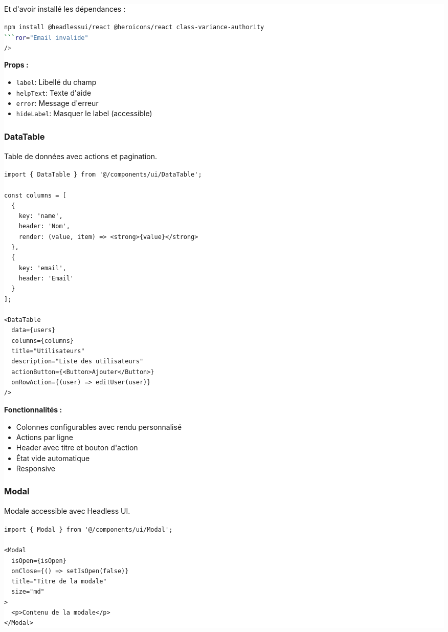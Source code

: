 Et d'avoir installé les dépendances :

```bash
npm install @headlessui/react @heroicons/react class-variance-authority
```ror="Email invalide"
/>
```

**Props :**
- `label`: Libellé du champ
- `helpText`: Texte d'aide
- `error`: Message d'erreur
- `hideLabel`: Masquer le label (accessible)

### DataTable
Table de données avec actions et pagination.

```tsx
import { DataTable } from '@/components/ui/DataTable';

const columns = [
  {
    key: 'name',
    header: 'Nom',
    render: (value, item) => <strong>{value}</strong>
  },
  {
    key: 'email',
    header: 'Email'
  }
];

<DataTable
  data={users}
  columns={columns}
  title="Utilisateurs"
  description="Liste des utilisateurs"
  actionButton={<Button>Ajouter</Button>}
  onRowAction={(user) => editUser(user)}
/>
```

**Fonctionnalités :**
- Colonnes configurables avec rendu personnalisé
- Actions par ligne
- Header avec titre et bouton d'action
- État vide automatique
- Responsive

### Modal
Modale accessible avec Headless UI.

```tsx
import { Modal } from '@/components/ui/Modal';

<Modal
  isOpen={isOpen}
  onClose={() => setIsOpen(false)}
  title="Titre de la modale"
  size="md"
>
  <p>Contenu de la modale</p>
</Modal>
```
